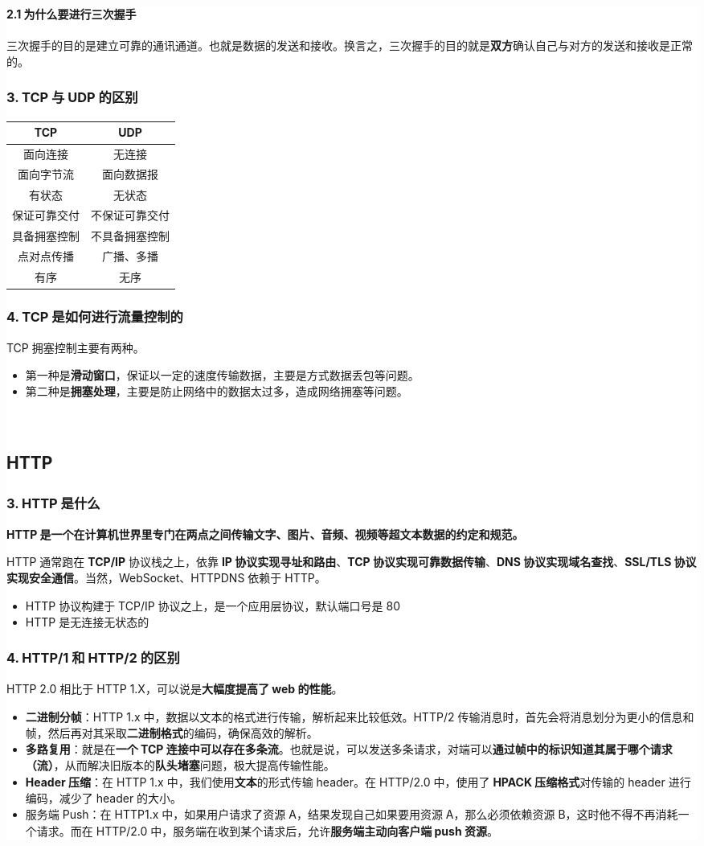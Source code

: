 

#### 2.1 为什么要进行三次握手
三次握手的目的是建立可靠的通讯通道。也就是数据的发送和接收。换言之，三次握手的目的就是**双方**确认自己与对方的发送和接收是正常的。

### 3. TCP 与 UDP 的区别
| TCP | UDP |
| :---: | :---: |
| 面向连接 | 无连接 |
| 面向字节流 | 面向数据报 |
| 有状态 | 无状态 |
| 保证可靠交付 | 不保证可靠交付 |
| 具备拥塞控制 | 不具备拥塞控制 |
| 点对点传播 | 广播、多播 |
| 有序 | 无序 |



### 4. TCP 是如何进行流量控制的
TCP 拥塞控制主要有两种。

- 第一种是**滑动窗口**，保证以一定的速度传输数据，主要是方式数据丢包等问题。
- 第二种是**拥塞处理**，主要是防止网络中的数据太过多，造成网络拥塞等问题。

<br />

## HTTP
### 3. HTTP 是什么
**HTTP 是一个在计算机世界里专门在两点之间传输文字、图片、音频、视频等超文本数据的约定和规范。**

HTTP 通常跑在 **TCP/IP** 协议栈之上，依靠 **IP 协议实现寻址和路由**、**TCP 协议实现可靠数据传输**、**DNS 协议实现域名查找**、**SSL/TLS 协议实现安全通信**。当然，WebSocket、HTTPDNS 依赖于 HTTP。

- HTTP 协议构建于 TCP/IP 协议之上，是一个应用层协议，默认端口号是 80
- HTTP 是无连接无状态的



### 4. HTTP/1 和 HTTP/2 的区别
HTTP 2.0 相比于 HTTP 1.X，可以说是**大幅度提高了 web 的性能**。<br />

- **二进制分帧**：HTTP 1.x 中，数据以文本的格式进行传输，解析起来比较低效。HTTP/2 传输消息时，首先会将消息划分为更小的信息和帧，然后再对其采取**二进制格式**的编码，确保高效的解析。
- **多路复用**：就是在**一个 TCP 连接中可以存在多条流**。也就是说，可以发送多条请求，对端可以**通过帧中的标识知道其属于哪个请求（流）**，从而解决旧版本的**队头堵塞**问题，极大提高传输性能。
- **Header 压缩**：在 HTTP 1.x 中，我们使用**文本**的形式传输 header。在 HTTP/2.0 中，使用了 **HPACK 压缩格式**对传输的 header 进行编码，减少了 header 的大小。
- 服务端 Push：在 HTTP1.x 中，如果用户请求了资源 A，结果发现自己如果要用资源 A，那么必须依赖资源 B，这时他不得不再消耗一个请求。而在 HTTP/2.0 中，服务端在收到某个请求后，允许**服务端主动向客户端 push 资源**。
